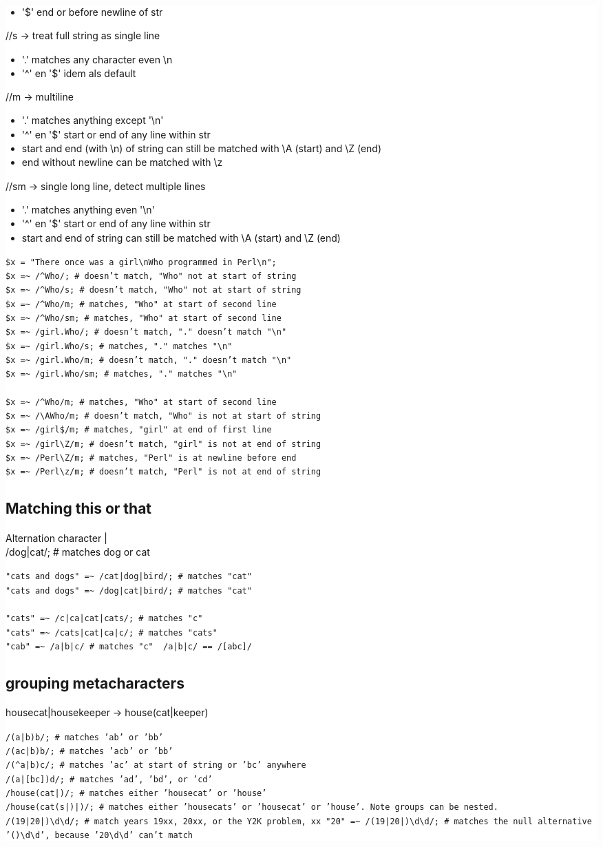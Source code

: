  -  '$' end or before newline of str
    
//s -> treat full string as single line
 - '.' matches any character even \n
 - '^' en '$' idem als default  
  
//m -> multiline
 - '.' matches anything except '\n'
 - '^' en '$' start or end of any line within str    
 - start and end (with \n) of string can still be matched with \A (start) and \Z (end)  
 - end without newline can be matched with \z
 
//sm -> single long line, detect multiple lines
 - '.' matches anything even '\n'
 - '^' en '$' start or end of any line within str 
 - start and end of string can still be matched with \A (start) and \Z (end)  
 ```
$x = "There once was a girl\nWho programmed in Perl\n";  
$x =~ /^Who/; # doesn’t match, "Who" not at start of string  
$x =~ /^Who/s; # doesn’t match, "Who" not at start of string  
$x =~ /^Who/m; # matches, "Who" at start of second line  
$x =~ /^Who/sm; # matches, "Who" at start of second line  
$x =~ /girl.Who/; # doesn’t match, "." doesn’t match "\n"  
$x =~ /girl.Who/s; # matches, "." matches "\n"  
$x =~ /girl.Who/m; # doesn’t match, "." doesn’t match "\n"  
$x =~ /girl.Who/sm; # matches, "." matches "\n"   

$x =~ /^Who/m; # matches, "Who" at start of second line  
$x =~ /\AWho/m; # doesn’t match, "Who" is not at start of string  
$x =~ /girl$/m; # matches, "girl" at end of first line  
$x =~ /girl\Z/m; # doesn’t match, "girl" is not at end of string  
$x =~ /Perl\Z/m; # matches, "Perl" is at newline before end  
$x =~ /Perl\z/m; # doesn’t match, "Perl" is not at end of string 
```

## Matching this or that  
Alternation character |  
/dog|cat/; # matches dog or cat  
```
"cats and dogs" =~ /cat|dog|bird/; # matches "cat"  
"cats and dogs" =~ /dog|cat|bird/; # matches "cat" 

"cats" =~ /c|ca|cat|cats/; # matches "c"  
"cats" =~ /cats|cat|ca|c/; # matches "cats"  
"cab" =~ /a|b|c/ # matches "c"  /a|b|c/ == /[abc]/  
```
## grouping metacharacters
housecat|housekeeper -> house(cat|keeper)  

```
/(a|b)b/; # matches ’ab’ or ’bb’  
/(ac|b)b/; # matches ’acb’ or ’bb’  
/(^a|b)c/; # matches ’ac’ at start of string or ’bc’ anywhere  
/(a|[bc])d/; # matches ’ad’, ’bd’, or ’cd’  
/house(cat|)/; # matches either ’housecat’ or ’house’    
/house(cat(s|)|)/; # matches either ’housecats’ or ’housecat’ or ’house’. Note groups can be nested.  
/(19|20|)\d\d/; # match years 19xx, 20xx, or the Y2K problem, xx "20" =~ /(19|20|)\d\d/; # matches the null alternative ’()\d\d’, because ’20\d\d’ can’t match  
```
